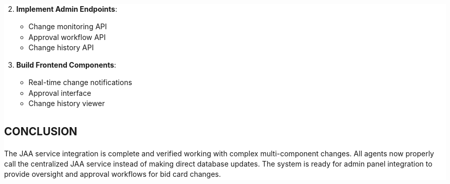    ```sql
   ```

2. **Implement Admin Endpoints**:
   - Change monitoring API
   - Approval workflow API
   - Change history API

3. **Build Frontend Components**:
   - Real-time change notifications
   - Approval interface
   - Change history viewer

## **CONCLUSION**

The JAA service integration is complete and verified working with complex multi-component changes. All agents now properly call the centralized JAA service instead of making direct database updates. The system is ready for admin panel integration to provide oversight and approval workflows for bid card changes.